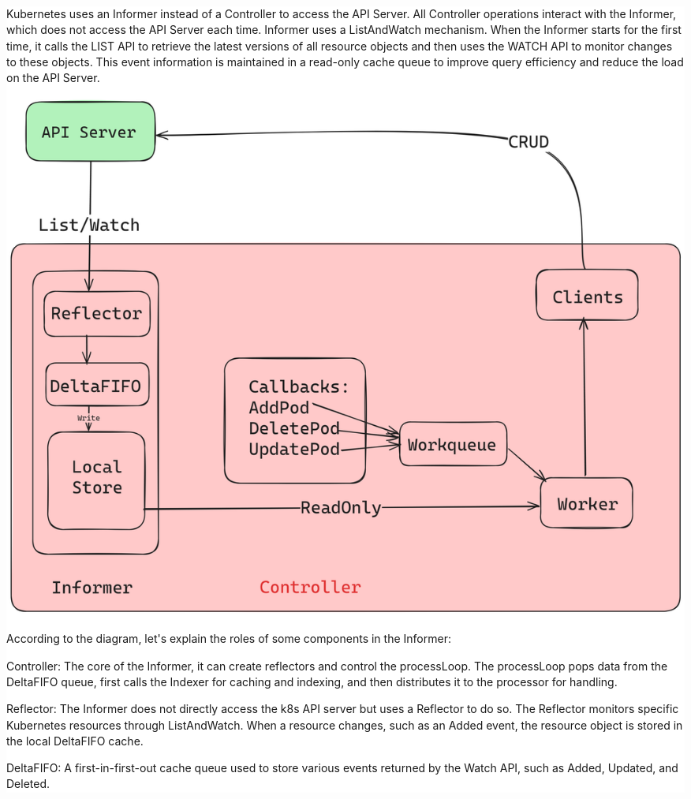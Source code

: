 Kubernetes uses an Informer instead of a Controller to access the API Server. All Controller operations interact with the Informer, which does not access the API Server each time. Informer uses a ListAndWatch mechanism. When the Informer starts for the first time, it calls the LIST API to retrieve the latest versions of all resource objects and then uses the WATCH API to monitor changes to these objects. This event information is maintained in a read-only cache queue to improve query efficiency and reduce the load on the API Server.

![](./images/k8s-informer.png)

According to the diagram, let's explain the roles of some components in the Informer:

Controller: The core of the Informer, it can create reflectors and control the processLoop. The processLoop pops data from the DeltaFIFO queue, first calls the Indexer for caching and indexing, and then distributes it to the processor for handling.

Reflector: The Informer does not directly access the k8s API server but uses a Reflector to do so. The Reflector monitors specific Kubernetes resources through ListAndWatch. When a resource changes, such as an Added event, the resource object is stored in the local DeltaFIFO cache.

DeltaFIFO: A first-in-first-out cache queue used to store various events returned by the Watch API, such as Added, Updated, and Deleted.
